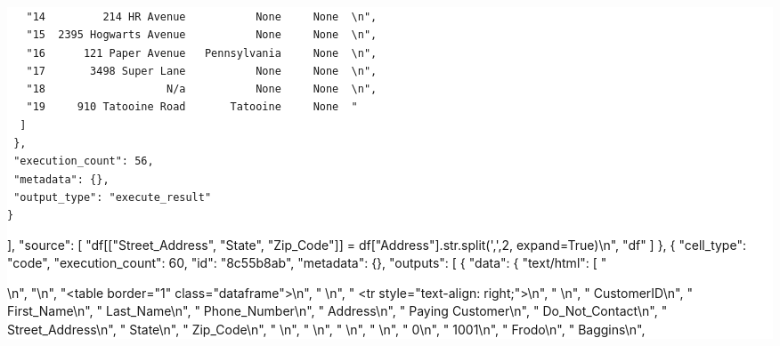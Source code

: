        "14         214 HR Avenue           None     None  \n",
       "15  2395 Hogwarts Avenue           None     None  \n",
       "16      121 Paper Avenue   Pennsylvania     None  \n",
       "17       3498 Super Lane           None     None  \n",
       "18                   N/a           None     None  \n",
       "19     910 Tatooine Road       Tatooine     None  "
      ]
     },
     "execution_count": 56,
     "metadata": {},
     "output_type": "execute_result"
    }
   ],
   "source": [
    "df[[\"Street_Address\", \"State\", \"Zip_Code\"]] = df[\"Address\"].str.split(',',2, expand=True)\n",
    "df"
   ]
  },
  {
   "cell_type": "code",
   "execution_count": 60,
   "id": "8c55b8ab",
   "metadata": {},
   "outputs": [
    {
     "data": {
      "text/html": [
       "<div>\n",
       "<style scoped>\n",
       "    .dataframe tbody tr th:only-of-type {\n",
       "        vertical-align: middle;\n",
       "    }\n",
       "\n",
       "    .dataframe tbody tr th {\n",
       "        vertical-align: top;\n",
       "    }\n",
       "\n",
       "    .dataframe thead th {\n",
       "        text-align: right;\n",
       "    }\n",
       "</style>\n",
       "<table border=\"1\" class=\"dataframe\">\n",
       "  <thead>\n",
       "    <tr style=\"text-align: right;\">\n",
       "      <th></th>\n",
       "      <th>CustomerID</th>\n",
       "      <th>First_Name</th>\n",
       "      <th>Last_Name</th>\n",
       "      <th>Phone_Number</th>\n",
       "      <th>Address</th>\n",
       "      <th>Paying Customer</th>\n",
       "      <th>Do_Not_Contact</th>\n",
       "      <th>Street_Address</th>\n",
       "      <th>State</th>\n",
       "      <th>Zip_Code</th>\n",
       "    </tr>\n",
       "  </thead>\n",
       "  <tbody>\n",
       "    <tr>\n",
       "      <th>0</th>\n",
       "      <td>1001</td>\n",
       "      <td>Frodo</td>\n",
       "      <td>Baggins</td>\n",